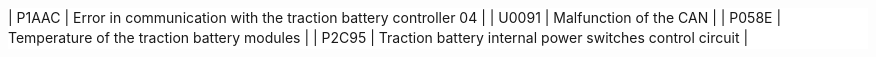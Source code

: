 | P1AAC | Error in communication with the traction battery controller 04 |
| U0091 | Malfunction of the CAN |
| P058E | Temperature of the traction battery modules |
| P2C95 | Traction battery internal power switches control circuit |
